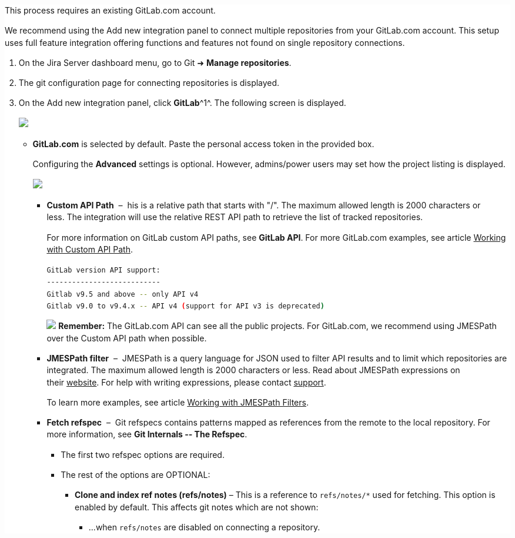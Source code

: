 This process requires an existing GitLab.com account.

We recommend using the Add new integration panel to connect multiple repositories from your GitLab.com account. This setup uses full feature integration offering functions and features not found on single repository connections.

1.  On the Jira Server dashboard menu, go to Git ➜ **Manage repositories**.

2.  The git configuration page for connecting repositories is displayed.

3.  On the Add new integration panel, click **GitLab**^1^. The following screen is displayed.

    ![](/wp-content/uploads/gij-gitserver-gitlab-autoconnect-dlg-c.png)

    -  **GitLab.com** is selected by default. Paste the personal access token in the provided box.

        Configuring the **Advanced** settings is optional. However, admins/power users may set how the project listing is displayed.

        ![](/wp-content/uploads/gij-gitserver-general-advanced-autoconnect-opt-c.png)

        *   **Custom API Path**  –  his is a relative path that starts with "/". The maximum allowed length is 2000 characters or less. The integration will use the relative REST API path to retrieve the list of tracked repositories.

            For more information on GitLab custom API paths, see **GitLab API**.
            For more GitLab.com examples, see article [Working with Custom API Path](/git-integration-for-jira-data-center/working-with-custom-api-path-gij-self-managed#gitlab--gitlab-ceee).

            ```bash
            GitLab version API support:
            ---------------------------
            Gitlab v9.5 and above -- only API v4
            Gitlab v9.0 to v9.4.x -- API v4 (support for API v3 is deprecated)
            ```

            <img src='/wp-content/uploads/bbb-info-20.png' /> <b>Remember:</b> The GitLab.com API can see all the public projects. For GitLab.com, we recommend using JMESPath over the Custom API path when possible.

        *   **JMESPath filter**  –  JMESPath is a query language for JSON used to filter API results and to limit which repositories are integrated. The maximum allowed length is 2000 characters or less. Read about JMESPath expressions on their [website](http://jmespath.org/). For help with writing expressions, please contact [support](mailto:gijsupport@gitkraken.com).

            To learn more examples, see article [Working with JMESPath Filters](/git-integration-for-jira-data-center/gitLab-gitLab-ce-ee-jmespath-filter-examples-gij-self-managed).

        *   **Fetch refspec**  –  Git refspecs contains patterns mapped as references from the remote to the local repository.
            For more information, see **Git Internals -- The Refspec**.

            -  The first two refspec options are required.

            -  The rest of the options are OPTIONAL:

                -  **Clone and index ref notes (refs/notes)** – This is a reference to `refs/notes/*` used for fetching. This option is enabled by default. This affects git notes which are not shown:

                    -  ...when `refs/notes` are disabled on connecting a repository.
